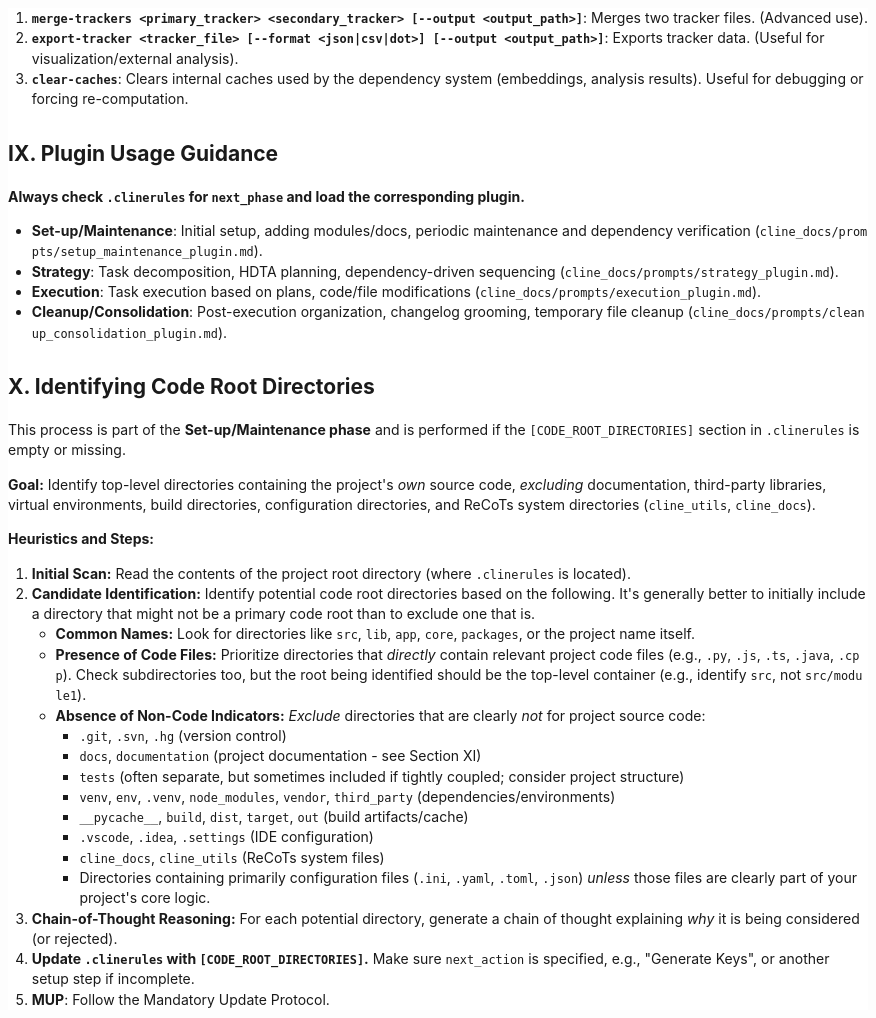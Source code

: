 1. **`merge-trackers <primary_tracker> <secondary_tracker> [--output <output_path>]`**: Merges two tracker files. (Advanced use).
2. **`export-tracker <tracker_file> [--format <json|csv|dot>] [--output <output_path>]`**: Exports tracker data. (Useful for visualization/external analysis).
3. **`clear-caches`**: Clears internal caches used by the dependency system (embeddings, analysis results). Useful for debugging or forcing re-computation.

## IX. Plugin Usage Guidance

**Always check `.clinerules` for `next_phase` and load the corresponding plugin.**

- **Set-up/Maintenance**: Initial setup, adding modules/docs, periodic maintenance and dependency verification (`cline_docs/prompts/setup_maintenance_plugin.md`).
- **Strategy**: Task decomposition, HDTA planning, dependency-driven sequencing (`cline_docs/prompts/strategy_plugin.md`).
- **Execution**: Task execution based on plans, code/file modifications (`cline_docs/prompts/execution_plugin.md`).
- **Cleanup/Consolidation**: Post-execution organization, changelog grooming, temporary file cleanup (`cline_docs/prompts/cleanup_consolidation_plugin.md`).

## X. Identifying Code Root Directories

This process is part of the **Set-up/Maintenance phase** and is performed if the `[CODE_ROOT_DIRECTORIES]` section in `.clinerules` is empty or missing.

**Goal:** Identify top-level directories containing the project's *own* source code, *excluding* documentation, third-party libraries, virtual environments, build directories, configuration directories, and ReCoTs system directories (`cline_utils`, `cline_docs`).

**Heuristics and Steps:**

1. **Initial Scan:** Read the contents of the project root directory (where `.clinerules` is located).
2. **Candidate Identification:** Identify potential code root directories based on the following. It's generally better to initially include a directory that might not be a primary code root than to exclude one that is.
    - **Common Names:** Look for directories like `src`, `lib`, `app`, `core`, `packages`, or the project name itself.
    - **Presence of Code Files:** Prioritize directories that *directly* contain relevant project code files (e.g., `.py`, `.js`, `.ts`, `.java`, `.cpp`). Check subdirectories too, but the root being identified should be the top-level container (e.g., identify `src`, not `src/module1`).
    - **Absence of Non-Code Indicators:** *Exclude* directories that are clearly *not* for project source code:
        - `.git`, `.svn`, `.hg` (version control)
        - `docs`, `documentation` (project documentation - see Section XI)
        - `tests` (often separate, but sometimes included if tightly coupled; consider project structure)
        - `venv`, `env`, `.venv`, `node_modules`, `vendor`, `third_party` (dependencies/environments)
        - `__pycache__`, `build`, `dist`, `target`, `out` (build artifacts/cache)
        - `.vscode`, `.idea`, `.settings` (IDE configuration)
        - `cline_docs`, `cline_utils` (ReCoTs system files)
        - Directories containing primarily configuration files (`.ini`, `.yaml`, `.toml`, `.json`) *unless* those files are clearly part of your project's core logic.
3. **Chain-of-Thought Reasoning:** For each potential directory, generate a chain of thought explaining *why* it is being considered (or rejected).
4. **Update `.clinerules` with `[CODE_ROOT_DIRECTORIES]`.** Make sure `next_action` is specified, e.g., "Generate Keys", or another setup step if incomplete.
5. **MUP**: Follow the Mandatory Update Protocol.
